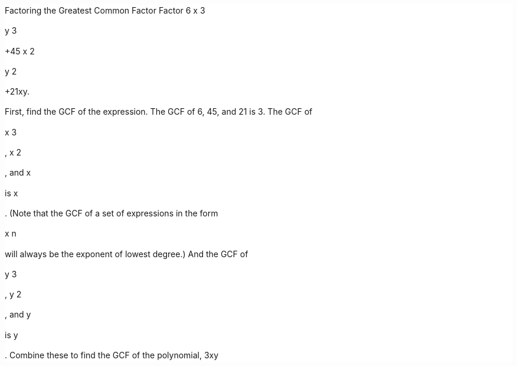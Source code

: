 Factoring the Greatest Common Factor
Factor 
 6
   x
   3
  
  
   y
   3
  
  +45
   x
   2
  
  
   y
   2
  
  +21xy.
 

First, find the GCF of the expression. The GCF of 6, 45, and 21 is 3. The GCF of 
 
   x
   3
  
  ,
   x
   2
  
 
 , and 
 x
 
 is 
 x
 
 . (Note that the GCF of a set of expressions in the form 
 
   x
   n
  
 
 will always be the exponent of lowest degree.) And the GCF of 
 
   y
   3
  
  ,
   y
   2
  
 
 , and 
 y
 
 is 
 y
 
 . Combine these to find the GCF of the polynomial, 
 3xy
 